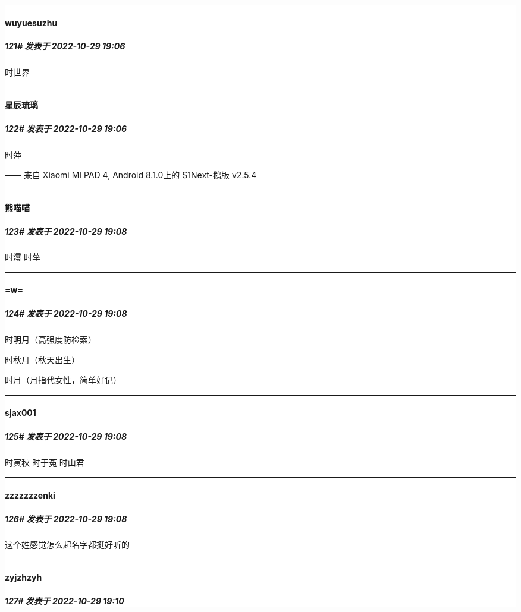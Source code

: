 

*****

####  wuyuesuzhu  
##### 121#       发表于 2022-10-29 19:06

时世界

*****

####  星辰琉璃  
##### 122#       发表于 2022-10-29 19:06

时萍

—— 来自 Xiaomi MI PAD 4, Android 8.1.0上的 [S1Next-鹅版](https://github.com/ykrank/S1-Next/releases) v2.5.4

*****

####  熊喵喵  
##### 123#       发表于 2022-10-29 19:08

时澪
时莩

*****

####  =w=  
##### 124#       发表于 2022-10-29 19:08

时明月（高强度防检索）

时秋月（秋天出生）

时月（月指代女性，简单好记）

*****

####  sjax001  
##### 125#       发表于 2022-10-29 19:08

时寅秋 时于菟 时山君

*****

####  zzzzzzzenki  
##### 126#       发表于 2022-10-29 19:08

这个姓感觉怎么起名字都挺好听的

*****

####  zyjzhzyh  
##### 127#       发表于 2022-10-29 19:10

